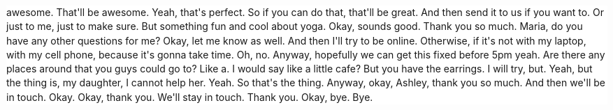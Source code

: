 awesome. That'll be awesome. Yeah, that's perfect. So if you can do that, that'll be great. And then send it to us if you want to. Or just to me, just to make sure. But something fun and cool about yoga. Okay, sounds good. Thank you so much. Maria, do you have any other questions for me? Okay, let me know as well. And then I'll try to be online. Otherwise, if it's not with my laptop, with my cell phone, because it's gonna take time. Oh, no. Anyway, hopefully we can get this fixed before 5pm yeah. Are there any places around that you guys could go to? Like a. I would say like a little cafe? But you have the earrings. I will try, but. Yeah, but the thing is, my daughter, I cannot help her. Yeah. So that's the thing. Anyway, okay, Ashley, thank you so much. And then we'll be in touch. Okay. Okay, thank you. We'll stay in touch. Thank you. Okay, bye. Bye. 